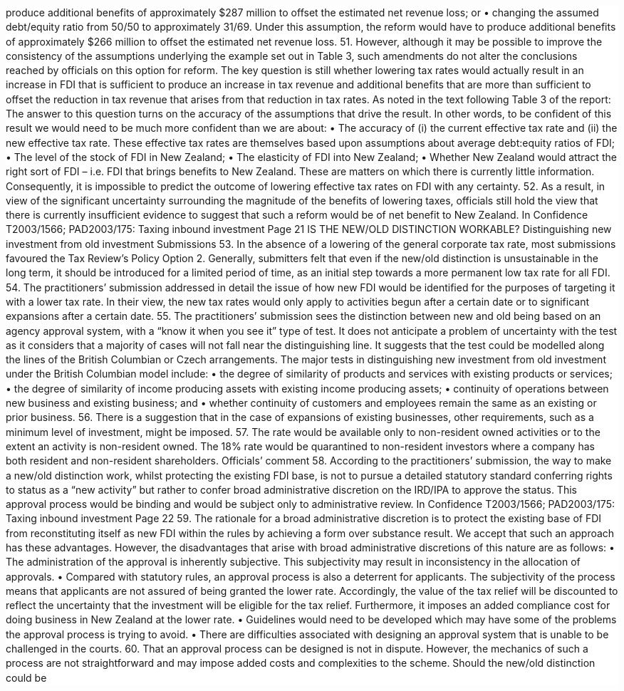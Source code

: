 produce additional benefits of approximately $287 million to offset the estimated net revenue loss; or • changing the assumed debt/equity ratio from 50/50 to approximately 31/69. Under this assumption, the reform would have to produce additional benefits of approximately $266 million to offset the estimated net revenue loss. 51. However, although it may be possible to improve the consistency of the assumptions underlying the example set out in Table 3, such amendments do not alter the conclusions reached by officials on this option for reform. The key question is still whether lowering tax rates would actually result in an increase in FDI that is sufficient to produce an increase in tax revenue and additional benefits that are more than sufficient to offset the reduction in tax revenue that arises from that reduction in tax rates. As noted in the text following Table 3 of the report: The answer to this question turns on the accuracy of the assumptions that drive the result. In other words, to be confident of this result we would need to be much more confident than we are about: • The accuracy of (i) the current effective tax rate and (ii) the new effective tax rate. These effective tax rates are themselves based upon assumptions about average debt:equity ratios of FDI; • The level of the stock of FDI in New Zealand; • The elasticity of FDI into New Zealand; • Whether New Zealand would attract the right sort of FDI – i.e. FDI that brings benefits to New Zealand. These are matters on which there is currently little information. Consequently, it is impossible to predict the outcome of lowering effective tax rates on FDI with any certainty. 52. As a result, in view of the significant uncertainty surrounding the magnitude of the benefits of lowering taxes, officials still hold the view that there is currently insufficient evidence to suggest that such a reform would be of net benefit to New Zealand. In Confidence T2003/1566; PAD2003/175: Taxing inbound investment Page 21 IS THE NEW/OLD DISTINCTION WORKABLE? Distinguishing new investment from old investment Submissions 53. In the absence of a lowering of the general corporate tax rate, most submissions favoured the Tax Review’s Policy Option 2. Generally, submitters felt that even if the new/old distinction is unsustainable in the long term, it should be introduced for a limited period of time, as an initial step towards a more permanent low tax rate for all FDI. 54. The practitioners’ submission addressed in detail the issue of how new FDI would be identified for the purposes of targeting it with a lower tax rate. In their view, the new tax rates would only apply to activities begun after a certain date or to significant expansions after a certain date. 55. The practitioners’ submission sees the distinction between new and old being based on an agency approval system, with a “know it when you see it” type of test. It does not anticipate a problem of uncertainty with the test as it considers that a majority of cases will not fall near the distinguishing line. It suggests that the test could be modelled along the lines of the British Columbian or Czech arrangements. The major tests in distinguishing new investment from old investment under the British Columbian model include: • the degree of similarity of products and services with existing products or services; • the degree of similarity of income producing assets with existing income producing assets; • continuity of operations between new business and existing business; and • whether continuity of customers and employees remain the same as an existing or prior business. 56. There is a suggestion that in the case of expansions of existing businesses, other requirements, such as a minimum level of investment, might be imposed. 57. The rate would be available only to non-resident owned activities or to the extent an activity is non-resident owned. The 18% rate would be quarantined to non-resident investors where a company has both resident and non-resident shareholders. Officials’ comment 58. According to the practitioners’ submission, the way to make a new/old distinction work, whilst protecting the existing FDI base, is not to pursue a detailed statutory standard conferring rights to status as a “new activity” but rather to confer broad administrative discretion on the IRD/IPA to approve the status. This approval process would be binding and would be subject only to administrative review. In Confidence T2003/1566; PAD2003/175: Taxing inbound investment Page 22 59. The rationale for a broad administrative discretion is to protect the existing base of FDI from reconstituting itself as new FDI within the rules by achieving a form over substance result. We accept that such an approach has these advantages. However, the disadvantages that arise with broad administrative discretions of this nature are as follows: • The administration of the approval is inherently subjective. This subjectivity may result in inconsistency in the allocation of approvals. • Compared with statutory rules, an approval process is also a deterrent for applicants. The subjectivity of the process means that applicants are not assured of being granted the lower rate. Accordingly, the value of the tax relief will be discounted to reflect the uncertainty that the investment will be eligible for the tax relief. Furthermore, it imposes an added compliance cost for doing business in New Zealand at the lower rate. • Guidelines would need to be developed which may have some of the problems the approval process is trying to avoid. • There are difficulties associated with designing an approval system that is unable to be challenged in the courts. 60. That an approval process can be designed is not in dispute. However, the mechanics of such a process are not straightforward and may impose added costs and complexities to the scheme. Should the new/old distinction could be